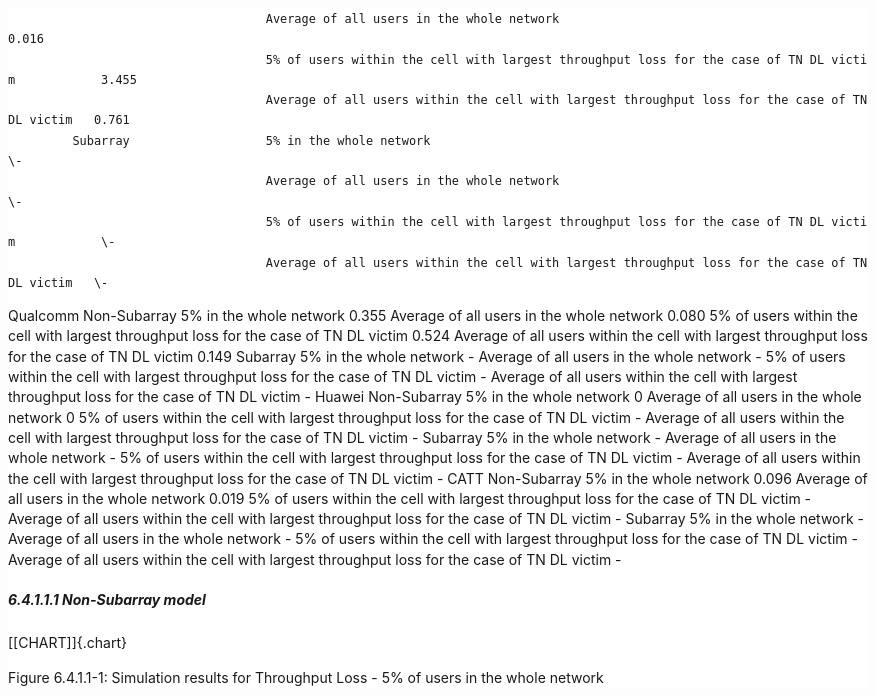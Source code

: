                                         Average of all users in the whole network                                                        0.016
                                        5% of users within the cell with largest throughput loss for the case of TN DL victim            3.455
                                        Average of all users within the cell with largest throughput loss for the case of TN DL victim   0.761
             Subarray                   5% in the whole network                                                                          \-
                                        Average of all users in the whole network                                                        \-
                                        5% of users within the cell with largest throughput loss for the case of TN DL victim            \-
                                        Average of all users within the cell with largest throughput loss for the case of TN DL victim   \-
  Qualcomm   Non-Subarray               5% in the whole network                                                                          0.355
                                        Average of all users in the whole network                                                        0.080
                                        5% of users within the cell with largest throughput loss for the case of TN DL victim            0.524
                                        Average of all users within the cell with largest throughput loss for the case of TN DL victim   0.149
             Subarray                   5% in the whole network                                                                          \-
                                        Average of all users in the whole network                                                        \-
                                        5% of users within the cell with largest throughput loss for the case of TN DL victim            \-
                                        Average of all users within the cell with largest throughput loss for the case of TN DL victim   \-
  Huawei     Non-Subarray               5% in the whole network                                                                          0
                                        Average of all users in the whole network                                                        0
                                        5% of users within the cell with largest throughput loss for the case of TN DL victim            \-
                                        Average of all users within the cell with largest throughput loss for the case of TN DL victim   \-
             Subarray                   5% in the whole network                                                                          \-
                                        Average of all users in the whole network                                                        \-
                                        5% of users within the cell with largest throughput loss for the case of TN DL victim            \-
                                        Average of all users within the cell with largest throughput loss for the case of TN DL victim   \-
  CATT       Non-Subarray               5% in the whole network                                                                          0.096
                                        Average of all users in the whole network                                                        0.019
                                        5% of users within the cell with largest throughput loss for the case of TN DL victim            \-
                                        Average of all users within the cell with largest throughput loss for the case of TN DL victim   \-
             Subarray                   5% in the whole network                                                                          \-
                                        Average of all users in the whole network                                                        \-
                                        5% of users within the cell with largest throughput loss for the case of TN DL victim            \-
                                        Average of all users within the cell with largest throughput loss for the case of TN DL victim   \-

##### 6.4.1.1.1 Non-Subarray model

[\[CHART\]]{.chart}

Figure 6.4.1.1-1: Simulation results for Throughput Loss - 5% of users
in the whole network
